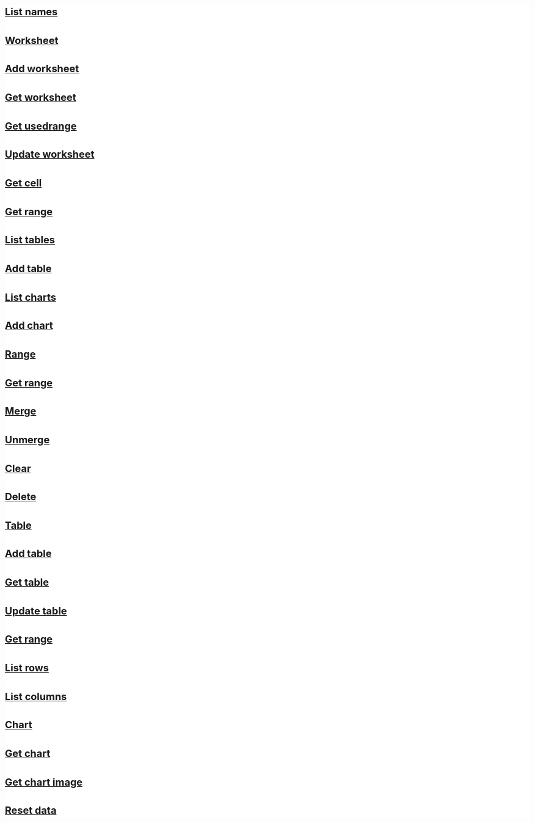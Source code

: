 ### [List names](api-reference/v1.0/api/workbook_list_names.md)
### [Worksheet](api-reference/v1.0/resources/worksheet.md)
### [Add worksheet](api-reference/v1.0/api/worksheetcollection_add.md)
### [Get worksheet](api-reference/v1.0/api/worksheet_get.md)
### [Get usedrange](api-reference/v1.0/api/worksheet_usedrange.md)
### [Update worksheet](api-reference/v1.0/api/worksheet_update.md)
### [Get cell](api-reference/v1.0/api/worksheet_cell.md)
### [Get range](api-reference/v1.0/api/worksheet_range.md)
### [List tables](api-reference/v1.0/api/worksheet_list_tables.md)
### [Add table](api-reference/v1.0/api/worksheet_post_tables.md)
### [List charts](api-reference/v1.0/api/worksheet_list_charts.md)
### [Add chart](api-reference/v1.0/api/worksheet_post_charts.md)
### [Range](api-reference/v1.0/resources/range.md)
### [Get range](api-reference/v1.0/api/range_get.md)
### [Merge](api-reference/v1.0/api/range_merge.md)
### [Unmerge](api-reference/v1.0/api/range_unmerge.md)
### [Clear](api-reference/v1.0/api/range_clear.md)
### [Delete](api-reference/v1.0/api/range_delete.md)
### [Table](api-reference/v1.0/resources/table.md)
### [Add table](api-reference/v1.0/api/tablecollection_add.md)
### [Get table](api-reference/v1.0/api/table_get.md)
### [Update table](api-reference/v1.0/api/table_update.md)
### [Get range](api-reference/v1.0/api/table_range.md)
### [List rows](api-reference/v1.0/api/table_list_rows.md)
### [List columns](api-reference/v1.0/api/table_list_columns.md)
### [Chart](api-reference/v1.0/resources/chart.md)
### [Get chart](api-reference/v1.0/api/chart_get.md)
### [Get chart image](api-reference/v1.0/api/chart_image.md)
### [Reset data](api-reference/v1.0/api/chart_setdata.md)